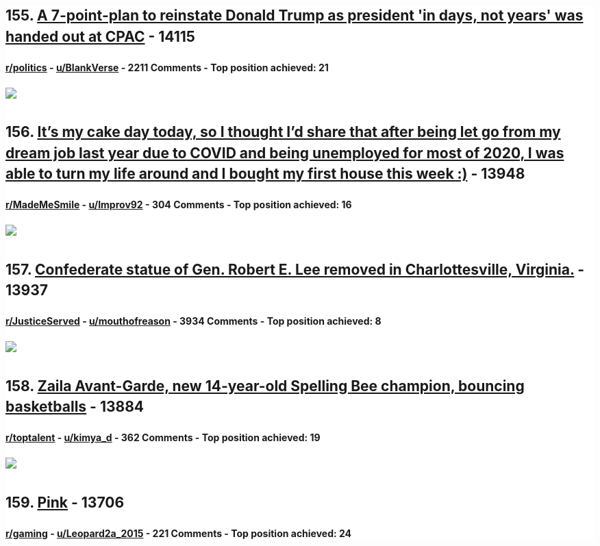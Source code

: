 ## 155. [A 7-point-plan to reinstate Donald Trump as president 'in days, not years' was handed out at CPAC](http://reddit.com/r/politics/comments/ohmjlp/a_7pointplan_to_reinstate_donald_trump_as/) - 14115
#### [r/politics](http://reddit.com/r/politics) - [u/BlankVerse](http://reddit.com/u/BlankVerse) - 2211 Comments - Top position achieved: 21

<a href="https://www.businessinsider.com/cpac-plan-reinstate-donald-trump-president-2021-7"><img src="https://b.thumbs.redditmedia.com/LxKdiAvkemLu4W3KjP5VNmMZh-x2s0ahDg0OG5fkXpo.jpg"></img></a>

## 156. [It’s my cake day today, so I thought I’d share that after being let go from my dream job last year due to COVID and being unemployed for most of 2020, I was able to turn my life around and I bought my first house this week :)](http://reddit.com/r/MadeMeSmile/comments/ohm39c/its_my_cake_day_today_so_i_thought_id_share_that/) - 13948
#### [r/MadeMeSmile](http://reddit.com/r/MadeMeSmile) - [u/Improv92](http://reddit.com/u/Improv92) - 304 Comments - Top position achieved: 16

<a href="https://i.redd.it/p3r5herxyea71.jpg"><img src="https://a.thumbs.redditmedia.com/FojqNw3Br-iTd29jsQe97RJV_qCblR1xX3X2gKN8Il4.jpg"></img></a>

## 157. [Confederate statue of Gen. Robert E. Lee removed in Charlottesville, Virginia.](http://reddit.com/r/JusticeServed/comments/ohkejy/confederate_statue_of_gen_robert_e_lee_removed_in/) - 13937
#### [r/JusticeServed](http://reddit.com/r/JusticeServed) - [u/mouthofreason](http://reddit.com/u/mouthofreason) - 3934 Comments - Top position achieved: 8

<a href="https://v.redd.it/bornlgh2iea71"><img src="https://b.thumbs.redditmedia.com/xbpFTGbPLBvDkkPlQFLVl2ONIijMtqw4dCA8F_3n9os.jpg"></img></a>

## 158. [Zaila Avant-Garde, new 14-year-old Spelling Bee champion, bouncing basketballs](http://reddit.com/r/toptalent/comments/ohnv4s/zaila_avantgarde_new_14yearold_spelling_bee/) - 13884
#### [r/toptalent](http://reddit.com/r/toptalent) - [u/kimya_d](http://reddit.com/u/kimya_d) - 362 Comments - Top position achieved: 19

<a href="https://v.redd.it/6q0vigx1gfa71"><img src="https://b.thumbs.redditmedia.com/MiFDmzBIUx7SWUi5bKkkbTSYalNtqRM5JOrjdPtuxxI.jpg"></img></a>

## 159. [Pink](http://reddit.com/r/gaming/comments/ohpylp/pink/) - 13706
#### [r/gaming](http://reddit.com/r/gaming) - [u/Leopard2a_2015](http://reddit.com/u/Leopard2a_2015) - 221 Comments - Top position achieved: 24
